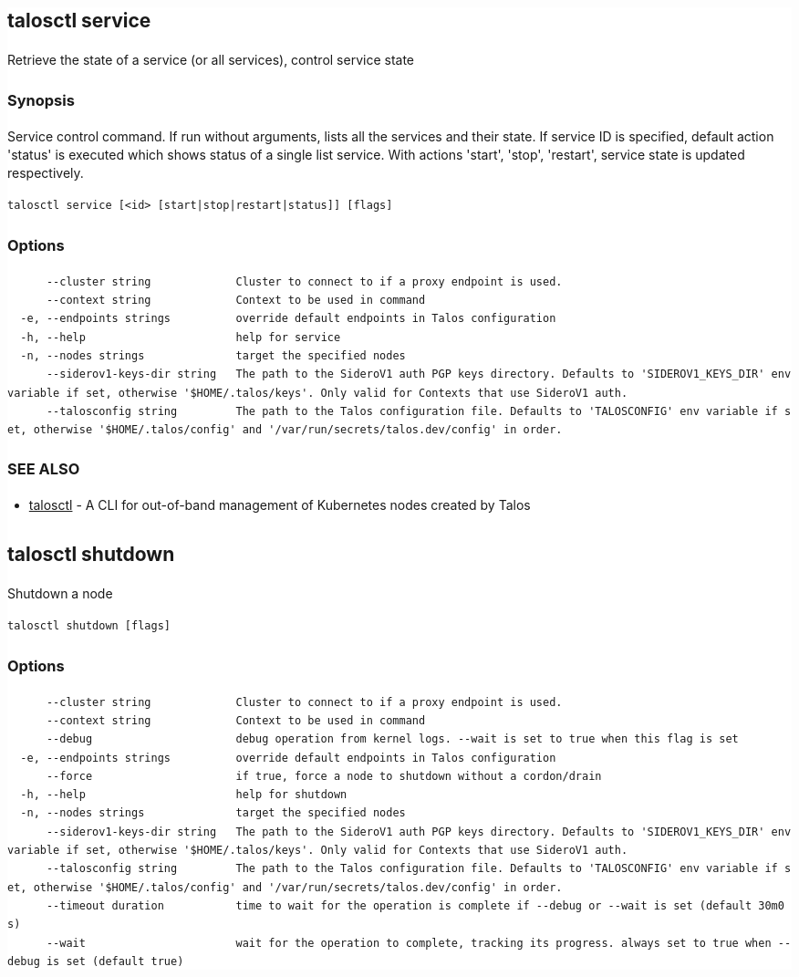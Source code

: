 ## talosctl service

Retrieve the state of a service (or all services), control service state

### Synopsis

Service control command. If run without arguments, lists all the services and their state.
If service ID is specified, default action 'status' is executed which shows status of a single list service.
With actions 'start', 'stop', 'restart', service state is updated respectively.

```
talosctl service [<id> [start|stop|restart|status]] [flags]
```

### Options

```
      --cluster string             Cluster to connect to if a proxy endpoint is used.
      --context string             Context to be used in command
  -e, --endpoints strings          override default endpoints in Talos configuration
  -h, --help                       help for service
  -n, --nodes strings              target the specified nodes
      --siderov1-keys-dir string   The path to the SideroV1 auth PGP keys directory. Defaults to 'SIDEROV1_KEYS_DIR' env variable if set, otherwise '$HOME/.talos/keys'. Only valid for Contexts that use SideroV1 auth.
      --talosconfig string         The path to the Talos configuration file. Defaults to 'TALOSCONFIG' env variable if set, otherwise '$HOME/.talos/config' and '/var/run/secrets/talos.dev/config' in order.
```

### SEE ALSO

* [talosctl](#talosctl)	 - A CLI for out-of-band management of Kubernetes nodes created by Talos

## talosctl shutdown

Shutdown a node

```
talosctl shutdown [flags]
```

### Options

```
      --cluster string             Cluster to connect to if a proxy endpoint is used.
      --context string             Context to be used in command
      --debug                      debug operation from kernel logs. --wait is set to true when this flag is set
  -e, --endpoints strings          override default endpoints in Talos configuration
      --force                      if true, force a node to shutdown without a cordon/drain
  -h, --help                       help for shutdown
  -n, --nodes strings              target the specified nodes
      --siderov1-keys-dir string   The path to the SideroV1 auth PGP keys directory. Defaults to 'SIDEROV1_KEYS_DIR' env variable if set, otherwise '$HOME/.talos/keys'. Only valid for Contexts that use SideroV1 auth.
      --talosconfig string         The path to the Talos configuration file. Defaults to 'TALOSCONFIG' env variable if set, otherwise '$HOME/.talos/config' and '/var/run/secrets/talos.dev/config' in order.
      --timeout duration           time to wait for the operation is complete if --debug or --wait is set (default 30m0s)
      --wait                       wait for the operation to complete, tracking its progress. always set to true when --debug is set (default true)
```
